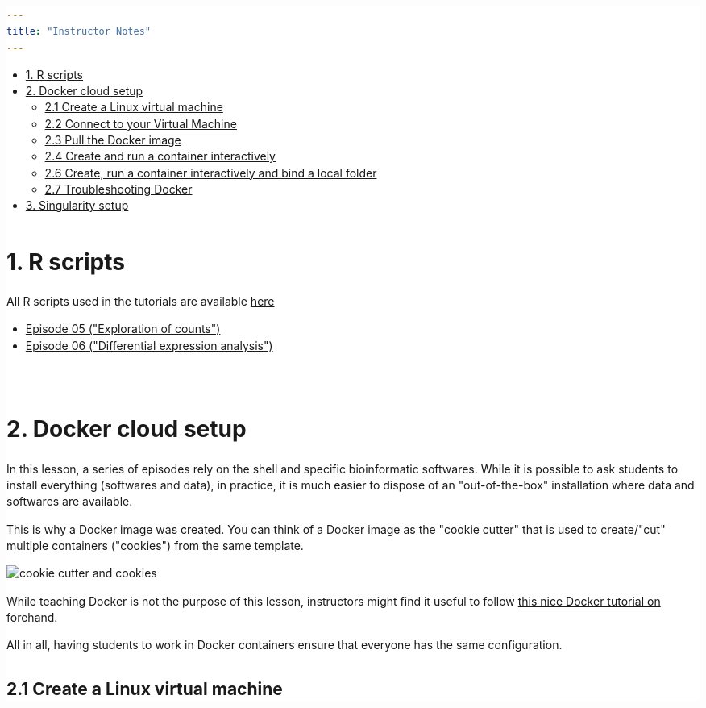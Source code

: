 ```yaml
---
title: "Instructor Notes"
---
```




- [1. R scripts](#1-r-scripts)
- [2. Docker cloud setup](#2-docker-cloud-setup)
	- [2.1 Create a Linux virtual machine](#21-create-a-linux-virtual-machine)
	- [2.2 Connect to your Virtual Machine](#22-connect-to-your-virtual-machine)
	- [2.3 Pull the Docker image](#23-pull-the-docker-image)
	- [2.4 Create and run a container interactively](#24-create-and-run-a-container-interactively)
	- [2.6 Create, run a container interactively and bind a local folder](#26-create-run-a-container-interactively-and-bind-a-local-folder)
	- [2.7 Troubleshooting Docker](#4-troubleshooting-docker)
- [3. Singularity setup](#3-singularity-setup)




# 1. R scripts

All R scripts used in the tutorials are available [here](../r_analysis/00.tutorials.R)   

- [Episode 05 ("Exploration of counts")](../r_analysis/00.tutorials/episode_05.R)
- [Episode 06 ("Differential expression analysis")](../r_analysis/00.tutorials/episode_06.R) 

<br>

# 2. Docker cloud setup 

In this lesson, a series of episodes rely on the shell and specific bioinformatic softwares. While it is possible to ask students
to install everything (softwares and data), in practice, it is much easier to dispose of an "out-of-the-box" installation where 
data and softwares are available. 

This is why a Docker image was created. You can think of a Docker image as the "cookie cutter" that is used to create/"cut" multiple 
containers ("cookies") from the same template. 

<img src="../img/99-instructor-notes-cookie-cutter-names.png" width="600px" alt="cookie cutter and cookies">

While teaching Docker is not the purpose of this lesson, instructors might find it useful to follow [this nice Docker tutorial on forehand](https://carpentries-incubator.github.io/docker-introduction/index.html). 

All in all, having students to work in Docker containers ensure that everyone has the same configuration. 


## 2.1 Create a Linux virtual machine
